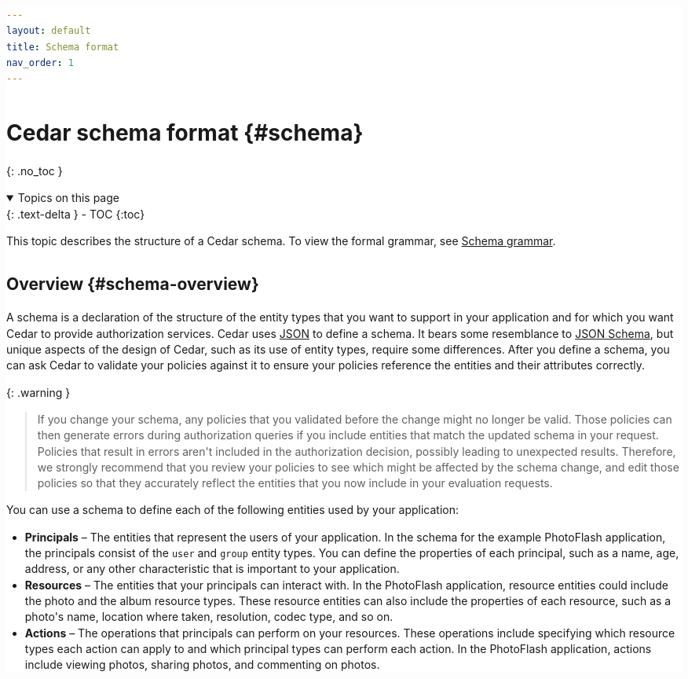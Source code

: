 ```yaml
---
layout: default
title: Schema format
nav_order: 1
---
```


# Cedar schema format {#schema}
{: .no_toc }

<details open markdown="block">
  <summary>
    Topics on this page
  </summary>
  {: .text-delta }
- TOC
{:toc}
</details>

This topic describes the structure of a Cedar schema. To view the formal grammar, see [Schema grammar](../policies/schema-grammar.html).

## Overview {#schema-overview}
A schema is a declaration of the structure of the entity types that you want to support in your application and for which you want Cedar to provide authorization services. Cedar uses [JSON](https://json.org) to define a schema. It bears some resemblance to [JSON Schema](https://json-schema.org/), but unique aspects of the design of Cedar, such as its use of entity types, require some differences. After you define a schema, you can ask Cedar to validate your policies against it to ensure your policies reference the entities and their attributes correctly.

{: .warning }
>If you change your schema, any policies that you validated before the change might no longer be valid. Those policies can then generate errors during authorization queries if you include entities that match the updated schema in your request. 
> Policies that result in errors aren't included in the authorization decision, possibly leading to unexpected results. Therefore, we strongly recommend that you review your policies to see which might be affected by the schema change, and edit those policies so that they accurately reflect the entities that you now include in your evaluation requests.

You can use a schema to define each of the following entities used by your application:

+ **Principals** – The entities that represent the users of your application. In the schema for the example PhotoFlash application, the principals consist of the `user` and `group` entity types. You can define the properties of each principal, such as a name, age, address, or any other characteristic that is important to your application.
+ **Resources** – The entities that your principals can interact with. In the PhotoFlash application, resource entities could include the photo and the album resource types. These resource entities can also include the properties of each resource, such as a photo's name, location where taken, resolution, codec type, and so on.
+ **Actions** – The operations that principals can perform on your resources. These operations include specifying which resource types each action can apply to and which principal types can perform each action. In the PhotoFlash application, actions include viewing photos, sharing photos, and commenting on photos.
